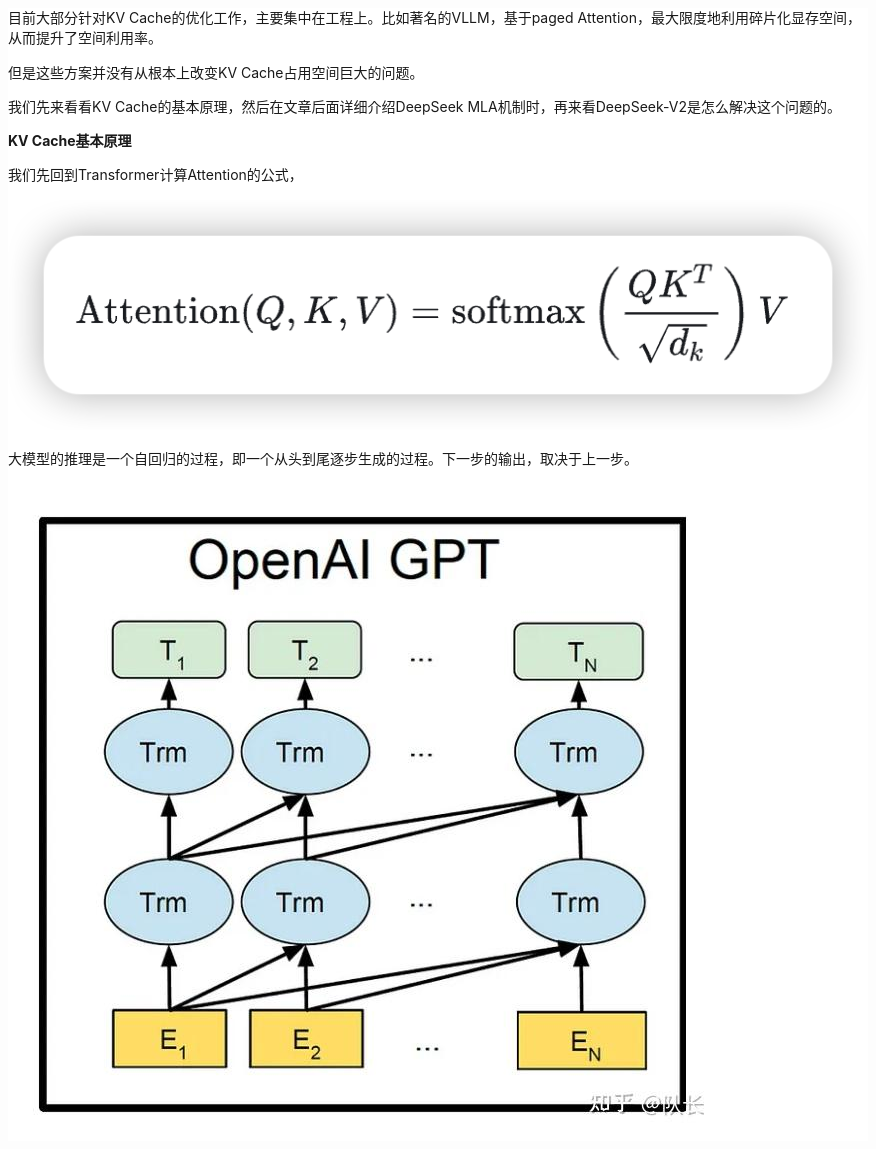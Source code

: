 目前大部分针对KV Cache的优化工作，主要集中在工程上。比如著名的VLLM，基于paged Attention，最大限度地利用碎片化显存空间，从而提升了空间利用率。

但是这些方案并没有从根本上改变KV Cache占用空间巨大的问题。

我们先来看看KV Cache的基本原理，然后在文章后面详细介绍DeepSeek MLA机制时，再来看DeepSeek-V2是怎么解决这个问题的。

**KV Cache基本原理**

我们先回到Transformer计算Attention的公式，

![attention](./pics/attention.png)

大模型的推理是一个自回归的过程，即一个从头到尾逐步生成的过程。下一步的输出，取决于上一步。

![openai-gpt](./pics/openai-gpt.jpg)
